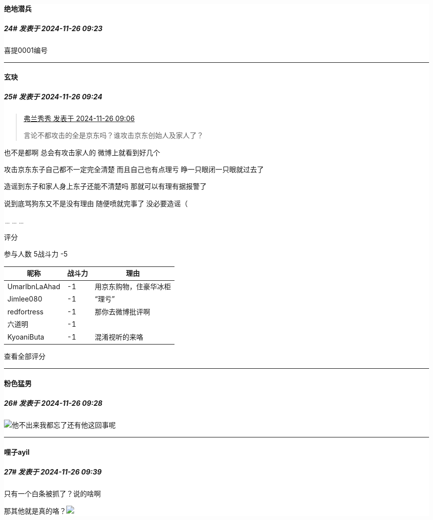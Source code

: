 ####  绝地潜兵  
##### 24#       发表于 2024-11-26 09:23

喜提0001编号

*****

####  玄玦  
##### 25#       发表于 2024-11-26 09:24

<blockquote><a href="httphttps://bbs.saraba1st.com/2b/forum.php?mod=redirect&amp;goto=findpost&amp;pid=66775789&amp;ptid=2208249" target="_blank">弗兰秀秀 发表于 2024-11-26 09:06</a>

言论不都攻击的全是京东吗？谁攻击京东创始人及家人了？</blockquote>
也不是都啊 总会有攻击家人的 微博上就看到好几个

攻击京东东子自己都不一定完全清楚 而且自己也有点理亏 睁一只眼闭一只眼就过去了

造谣到东子和家人身上东子还能不清楚吗 那就可以有理有据报警了

说到底骂狗东又不是没有理由 随便喷就完事了 没必要造谣（

﹍﹍﹍

评分

 参与人数 5战斗力 -5

|昵称|战斗力|理由|
|----|---|---|
| UmarIbnLaAhad|-1|用京东购物，住豪华冰柜|
| Jimlee080|-1|“理亏”|
| redfortress|-1|那你去微博批评啊|
| 六道明|-1||
| KyoaniButa|-1|混淆视听的来咯|

查看全部评分

*****

####  粉色猛男  
##### 26#       发表于 2024-11-26 09:28

<img src="https://static.saraba1st.com/image/smiley/face2017/067.png">他不出来我都忘了还有他这回事呢

*****

####  哩子ayil  
##### 27#       发表于 2024-11-26 09:39

只有一个白条被抓了？说的啥啊

那其他就是真的咯？<img src="https://static.saraba1st.com/image/smiley/face2017/067.png" referrerpolicy="no-referrer">
